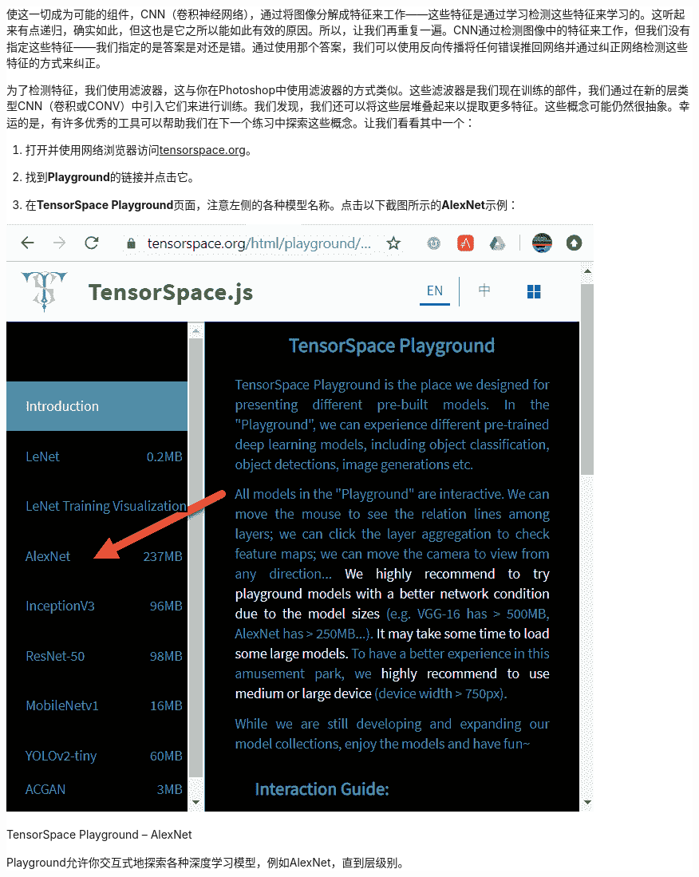使这一切成为可能的组件，CNN（卷积神经网络），通过将图像分解成特征来工作——这些特征是通过学习检测这些特征来学习的。这听起来有点递归，确实如此，但这也是它之所以能如此有效的原因。所以，让我们再重复一遍。CNN通过检测图像中的特征来工作，但我们没有指定这些特征——我们指定的是答案是对还是错。通过使用那个答案，我们可以使用反向传播将任何错误推回网络并通过纠正网络检测这些特征的方式来纠正。

为了检测特征，我们使用滤波器，这与你在Photoshop中使用滤波器的方式类似。这些滤波器是我们现在训练的部件，我们通过在新的层类型CNN（卷积或CONV）中引入它们来进行训练。我们发现，我们还可以将这些层堆叠起来以提取更多特征。这些概念可能仍然很抽象。幸运的是，有许多优秀的工具可以帮助我们在下一个练习中探索这些概念。让我们看看其中一个：

1.  打开并使用网络浏览器访问[tensorspace.org](https://tensorspace.org)。

1.  找到**Playground**的链接并点击它。

1.  在**TensorSpace Playground**页面，注意左侧的各种模型名称。点击以下截图所示的**AlexNet**示例：

![图片](img/6a62226d-3d38-4446-98b7-f1c66579887a.png)

TensorSpace Playground – AlexNet

Playground允许你交互式地探索各种深度学习模型，例如AlexNet，直到层级别。
